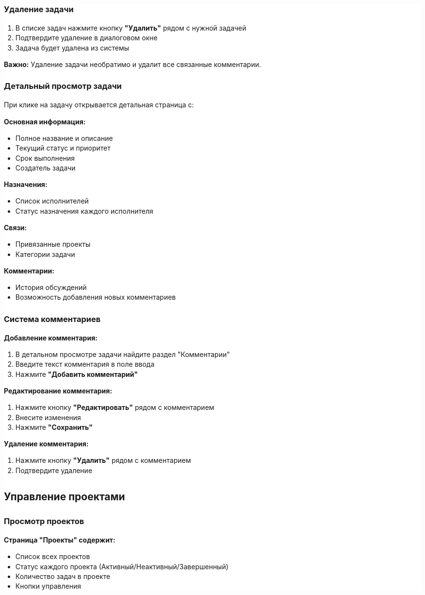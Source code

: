 ### Удаление задачи

1. В списке задач нажмите кнопку **"Удалить"** рядом с нужной задачей
2. Подтвердите удаление в диалоговом окне
3. Задача будет удалена из системы

**Важно:** Удаление задачи необратимо и удалит все связанные комментарии.

### Детальный просмотр задачи

При клике на задачу открывается детальная страница с:

**Основная информация:**
- Полное название и описание
- Текущий статус и приоритет
- Срок выполнения
- Создатель задачи

**Назначения:**
- Список исполнителей
- Статус назначения каждого исполнителя

**Связи:**
- Привязанные проекты
- Категории задачи

**Комментарии:**
- История обсуждений
- Возможность добавления новых комментариев

### Система комментариев

**Добавление комментария:**
1. В детальном просмотре задачи найдите раздел "Комментарии"
2. Введите текст комментария в поле ввода
3. Нажмите **"Добавить комментарий"**

**Редактирование комментария:**
1. Нажмите кнопку **"Редактировать"** рядом с комментарием
2. Внесите изменения
3. Нажмите **"Сохранить"**

**Удаление комментария:**
1. Нажмите кнопку **"Удалить"** рядом с комментарием
2. Подтвердите удаление

## Управление проектами

### Просмотр проектов

**Страница "Проекты" содержит:**
- Список всех проектов
- Статус каждого проекта (Активный/Неактивный/Завершенный)
- Количество задач в проекте
- Кнопки управления
